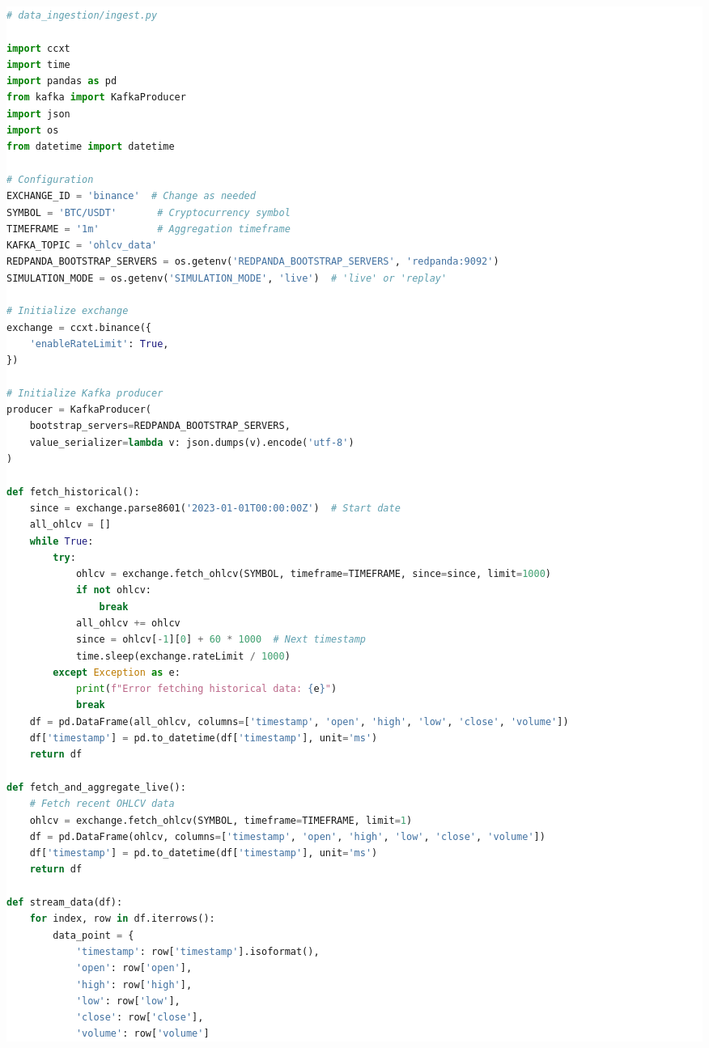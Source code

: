 ```python
# data_ingestion/ingest.py

import ccxt
import time
import pandas as pd
from kafka import KafkaProducer
import json
import os
from datetime import datetime

# Configuration
EXCHANGE_ID = 'binance'  # Change as needed
SYMBOL = 'BTC/USDT'       # Cryptocurrency symbol
TIMEFRAME = '1m'          # Aggregation timeframe
KAFKA_TOPIC = 'ohlcv_data'
REDPANDA_BOOTSTRAP_SERVERS = os.getenv('REDPANDA_BOOTSTRAP_SERVERS', 'redpanda:9092')
SIMULATION_MODE = os.getenv('SIMULATION_MODE', 'live')  # 'live' or 'replay'

# Initialize exchange
exchange = ccxt.binance({
    'enableRateLimit': True,
})

# Initialize Kafka producer
producer = KafkaProducer(
    bootstrap_servers=REDPANDA_BOOTSTRAP_SERVERS,
    value_serializer=lambda v: json.dumps(v).encode('utf-8')
)

def fetch_historical():
    since = exchange.parse8601('2023-01-01T00:00:00Z')  # Start date
    all_ohlcv = []
    while True:
        try:
            ohlcv = exchange.fetch_ohlcv(SYMBOL, timeframe=TIMEFRAME, since=since, limit=1000)
            if not ohlcv:
                break
            all_ohlcv += ohlcv
            since = ohlcv[-1][0] + 60 * 1000  # Next timestamp
            time.sleep(exchange.rateLimit / 1000)
        except Exception as e:
            print(f"Error fetching historical data: {e}")
            break
    df = pd.DataFrame(all_ohlcv, columns=['timestamp', 'open', 'high', 'low', 'close', 'volume'])
    df['timestamp'] = pd.to_datetime(df['timestamp'], unit='ms')
    return df

def fetch_and_aggregate_live():
    # Fetch recent OHLCV data
    ohlcv = exchange.fetch_ohlcv(SYMBOL, timeframe=TIMEFRAME, limit=1)
    df = pd.DataFrame(ohlcv, columns=['timestamp', 'open', 'high', 'low', 'close', 'volume'])
    df['timestamp'] = pd.to_datetime(df['timestamp'], unit='ms')
    return df

def stream_data(df):
    for index, row in df.iterrows():
        data_point = {
            'timestamp': row['timestamp'].isoformat(),
            'open': row['open'],
            'high': row['high'],
            'low': row['low'],
            'close': row['close'],
            'volume': row['volume']
```